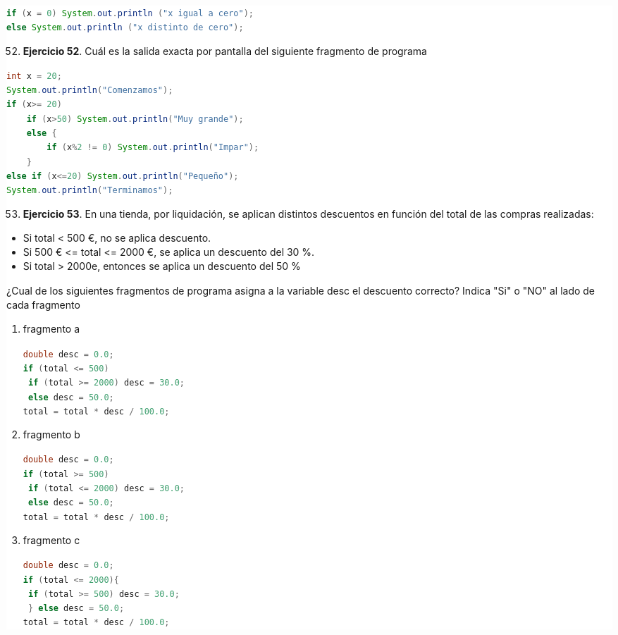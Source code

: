    ```java
   if (x = 0) System.out.println ("x igual a cero");
   else System.out.println ("x distinto de cero");
   ```

52. **Ejercicio 52**. Cuál es la salida exacta por pantalla del siguiente fragmento de programa

```java
int x = 20;
System.out.println("Comenzamos");
if (x>= 20)
	if (x>50) System.out.println("Muy grande");
	else {
		if (x%2 != 0) System.out.println("Impar");
	}
else if (x<=20) System.out.println("Pequeño");
System.out.println("Terminamos");
```

53. **Ejercicio 53**. En una tienda, por liquidación, se aplican distintos descuentos en función del total de las compras realizadas:

- Si total < 500 €, no se aplica descuento.
- Si 500 € <= total <= 2000 €, se aplica un descuento del 30 %.
- Si total > 2000e, entonces se aplica un descuento del 50 %

¿Cual de los siguientes fragmentos de programa asigna a la variable desc el descuento correcto? Indica "Si" o "NO" al lado de cada fragmento

1. fragmento a

   ```java
   double desc = 0.0;
   if (total <= 500)
   	if (total >= 2000) desc = 30.0;
   	else desc = 50.0;
   total = total * desc / 100.0;
   ```

2. fragmento b

   ```java
   double desc = 0.0;
   if (total >= 500)
   	if (total <= 2000) desc = 30.0;
   	else desc = 50.0;
   total = total * desc / 100.0;
   ```

3. fragmento c

   ```java
   double desc = 0.0;
   if (total <= 2000){
   	if (total >= 500) desc = 30.0;
   	} else desc = 50.0;
   total = total * desc / 100.0;
   ```
